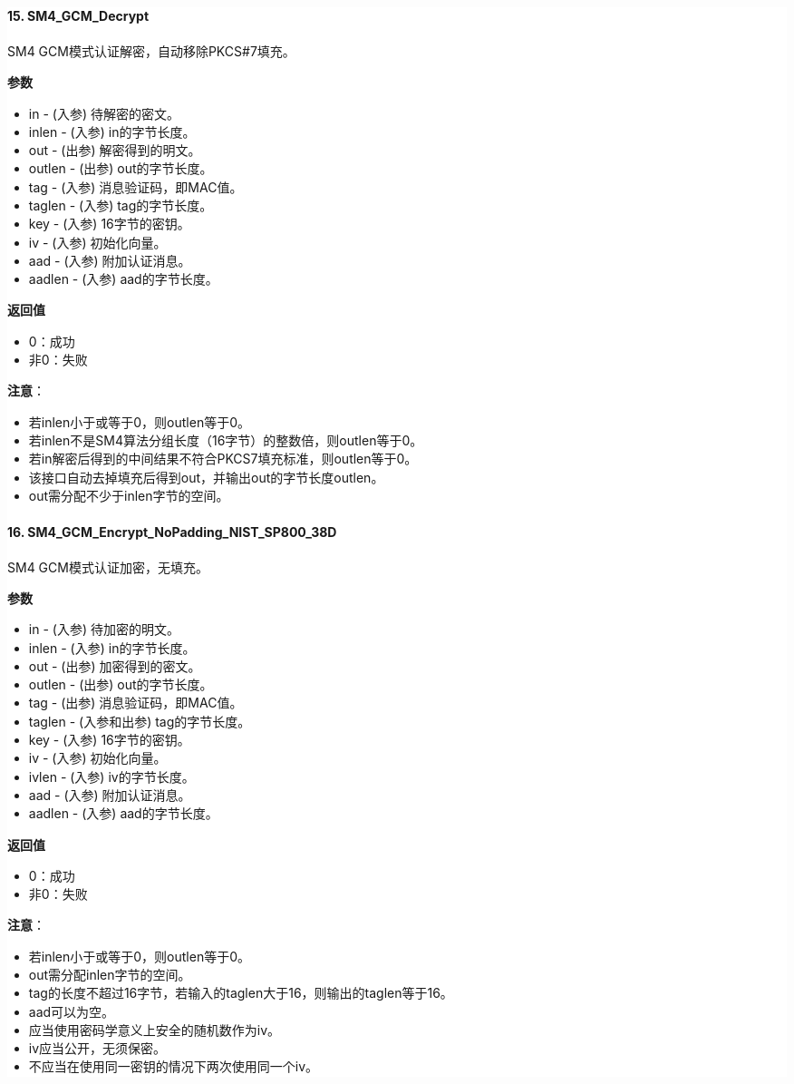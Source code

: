 #### 15. SM4_GCM_Decrypt

SM4 GCM模式认证解密，自动移除PKCS#7填充。

**参数**
   + in - (入参) 待解密的密文。
   + inlen - (入参) in的字节长度。
   + out - (出参) 解密得到的明文。
   + outlen - (出参) out的字节长度。
   + tag - (入参) 消息验证码，即MAC值。
   + taglen - (入参) tag的字节长度。
   + key - (入参) 16字节的密钥。
   + iv - (入参) 初始化向量。
   + aad - (入参) 附加认证消息。
   + aadlen - (入参) aad的字节长度。

**返回值**
   + 0：成功
   + 非0：失败

**注意**：
   + 若inlen小于或等于0，则outlen等于0。
   + 若inlen不是SM4算法分组长度（16字节）的整数倍，则outlen等于0。
   + 若in解密后得到的中间结果不符合PKCS7填充标准，则outlen等于0。
   + 该接口自动去掉填充后得到out，并输出out的字节长度outlen。
   + out需分配不少于inlen字节的空间。

#### 16. SM4_GCM_Encrypt_NoPadding_NIST_SP800_38D

SM4 GCM模式认证加密，无填充。

**参数**
   + in - (入参) 待加密的明文。
   + inlen - (入参) in的字节长度。
   + out - (出参) 加密得到的密文。
   + outlen - (出参) out的字节长度。
   + tag - (出参) 消息验证码，即MAC值。
   + taglen - (入参和出参) tag的字节长度。
   + key - (入参) 16字节的密钥。
   + iv - (入参) 初始化向量。
   + ivlen - (入参) iv的字节长度。
   + aad - (入参) 附加认证消息。
   + aadlen - (入参) aad的字节长度。

**返回值**
   + 0：成功
   + 非0：失败

**注意**：
   + 若inlen小于或等于0，则outlen等于0。
   + out需分配inlen字节的空间。
   + tag的长度不超过16字节，若输入的taglen大于16，则输出的taglen等于16。
   + aad可以为空。
   + 应当使用密码学意义上安全的随机数作为iv。
   + iv应当公开，无须保密。
   + 不应当在使用同一密钥的情况下两次使用同一个iv。
